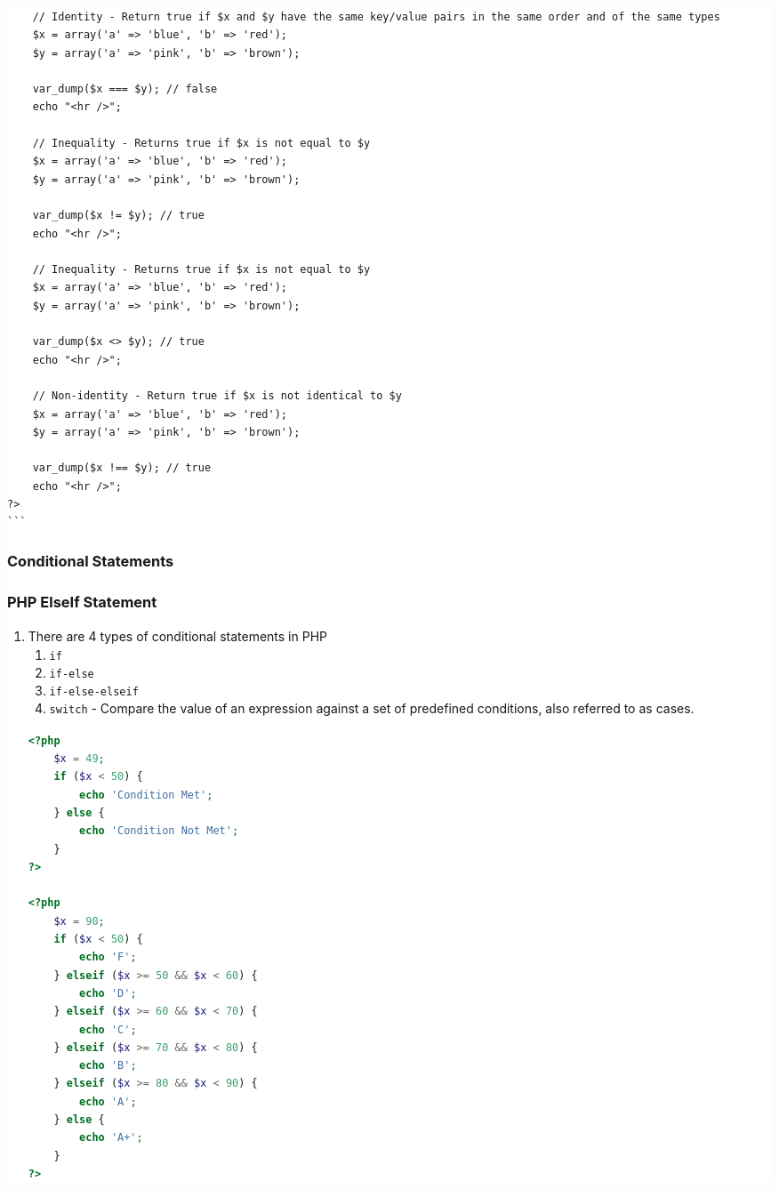         // Identity - Return true if $x and $y have the same key/value pairs in the same order and of the same types
        $x = array('a' => 'blue', 'b' => 'red');
        $y = array('a' => 'pink', 'b' => 'brown');

        var_dump($x === $y); // false 
        echo "<hr />";

        // Inequality - Returns true if $x is not equal to $y
        $x = array('a' => 'blue', 'b' => 'red');
        $y = array('a' => 'pink', 'b' => 'brown');

        var_dump($x != $y); // true 
        echo "<hr />";

        // Inequality - Returns true if $x is not equal to $y
        $x = array('a' => 'blue', 'b' => 'red');
        $y = array('a' => 'pink', 'b' => 'brown');

        var_dump($x <> $y); // true 
        echo "<hr />";

        // Non-identity - Return true if $x is not identical to $y 
        $x = array('a' => 'blue', 'b' => 'red');
        $y = array('a' => 'pink', 'b' => 'brown');

        var_dump($x !== $y); // true 
        echo "<hr />";
    ?>
    ```

### Conditional Statements
### PHP ElseIf Statement
1. There are 4 types of conditional statements in PHP
    1. `if`
    1. `if-else`
    1. `if-else-elseif`
    1. `switch` - Compare the value of an expression against a set of predefined conditions, also referred to as cases. 
    ```php
    <?php 
        $x = 49;
        if ($x < 50) {
            echo 'Condition Met'; 
        } else {
            echo 'Condition Not Met';
        }
    ?>

    <?php 
        $x = 90;
        if ($x < 50) {
            echo 'F'; 
        } elseif ($x >= 50 && $x < 60) {
            echo 'D';
        } elseif ($x >= 60 && $x < 70) {
            echo 'C';
        } elseif ($x >= 70 && $x < 80) {
            echo 'B';
        } elseif ($x >= 80 && $x < 90) {
            echo 'A';
        } else {
            echo 'A+';
        }
    ?>
